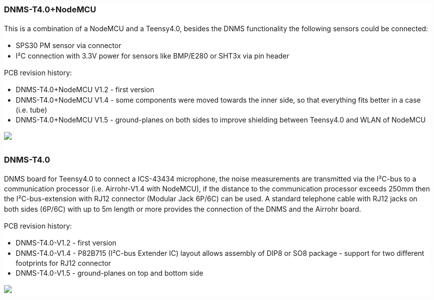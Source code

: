 ### DNMS-T4.0+NodeMCU
This is a combination of a NodeMCU and a Teensy4.0, besides the DNMS functionality the following sensors could be connected:
- SPS30 PM sensor via connector
- I²C connection with 3.3V power for sensors like BMP/E280 or SHT3x via pin header

PCB revision history:
- DNMS-T4.0+NodeMCU V1.2 - first version
- DNMS-T4.0+NodeMCU V1.4 - some components were moved towards the inner side, so that everything fits better in a case (i.e. tube)
- DNMS-T4.0+NodeMCU V1.5 - ground-planes on both sides to improve shielding between Teensy4.0 and WLAN of NodeMCU

<img src="images/DNMS-T4.0+NodeMCU-V1.5.jpg"><br>


### DNMS-T4.0
DNMS board for Teensy4.0 to connect a ICS-43434 microphone, the noise measurements are transmitted via the I²C-bus to a communication processor (i.e. Airrohr-V1.4 with NodeMCU), if the distance to the communication processor exceeds 250mm then the I²C-bus-extension with RJ12 connector (Modular Jack 6P/6C) can be used. A standard telephone cable with RJ12 jacks on both sides (6P/6C) with up to 5m length or more provides the connection of the DNMS and the Airrohr board.

PCB revision history:
- DNMS-T4.0-V1.2 - first version
- DNMS-T4.0-V1.4 - P82B715 (I²C-bus Extender IC) layout allows assembly of DIP8 or SO8 package
				 - support for two different footprints for RJ12 connector
- DNMS-T4.0-V1.5 - ground-planes on top and bottom side

<img src="images/DNMS.T4.0-V1.4.jpg"><br>
